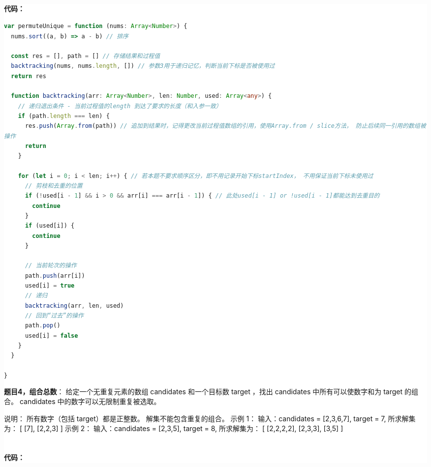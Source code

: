 **代码：**

```typescript
var permuteUnique = function (nums: Array<Number>) {
  nums.sort((a, b) => a - b) // 排序

  const res = [], path = [] // 存储结果和过程值
  backtracking(nums, nums.length, []) // 参数3用于递归记忆，判断当前下标是否被使用过
  return res

  function backtracking(arr: Array<Number>, len: Number, used: Array<any>) {
    // 递归退出条件 - 当前过程值的length 到达了要求的长度（和入参一致）
    if (path.length === len) {
      res.push(Array.from(path)) // 追加到结果时，记得更改当前过程值数组的引用，使用Array.from / slice方法， 防止后续同一引用的数组被操作
      return
    }

    for (let i = 0; i < len; i++) { // 若本题不要求顺序区分，即不用记录开始下标startIndex， 不用保证当前下标未使用过
      // 剪枝和去重的位置
      if (!used[i - 1] && i > 0 && arr[i] === arr[i - 1]) { // 此处used[i - 1] or !used[i - 1]都能达到去重目的
        continue
      }
      if (used[i]) {
        continue
      }

      // 当前轮次的操作
      path.push(arr[i])
      used[i] = true
      // 递归
      backtracking(arr, len, used)
      // 回到“过去”的操作
      path.pop()
      used[i] = false
    }
  } 

}

```


**题目4，组合总数**：
给定一个无重复元素的数组 candidates 和一个目标数 target ，找出 candidates 中所有可以使数字和为 target 的组合。
candidates 中的数字可以无限制重复被选取。

说明：
所有数字（包括 target）都是正整数。
解集不能包含重复的组合。
示例 1： 输入：candidates = [2,3,6,7], target = 7, 所求解集为： [ [7], [2,2,3] ]
示例 2： 输入：candidates = [2,3,5], target = 8, 所求解集为： [   [2,2,2,2],   [2,3,3],   [3,5] ]

#
**代码：**
